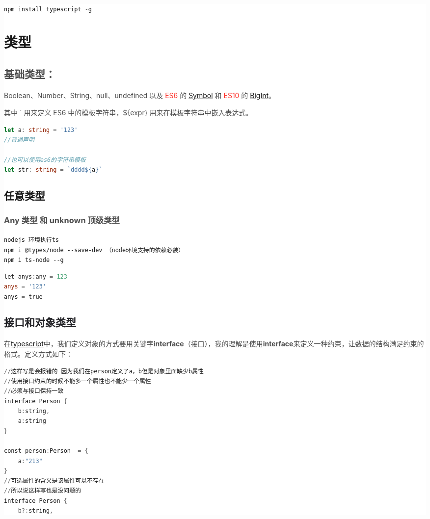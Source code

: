 ```powershell
npm install typescript -g
```

# 类型
## <font style="color:rgb(77, 77, 77);">基础类型：</font>
<font style="color:rgb(77, 77, 77);">Boolean、Number、String、null、undefined 以及 </font><font style="color:rgb(254, 44, 36);">ES6</font><font style="color:rgb(77, 77, 77);"> 的  </font>[Symbol](http://es6.ruanyifeng.com/#docs/symbol)<font style="color:rgb(77, 77, 77);"> 和 </font><font style="color:rgb(254, 44, 36);">ES10</font><font style="color:rgb(77, 77, 77);"> 的 </font>[BigInt](https://developer.mozilla.org/zh-CN/docs/Web/JavaScript/Reference/Global_Objects/BigInt)<font style="color:rgb(77, 77, 77);">。</font>

<font style="color:rgb(77, 77, 77);">其中 ` 用来定义 </font>[<font style="color:rgb(77, 77, 77);">ES6 中的模板字符串</font>](http://es6.ruanyifeng.com/#docs/string%23%E6%A8%A1%E6%9D%BF%E5%AD%97%E7%AC%A6%E4%B8%B2)<font style="color:rgb(77, 77, 77);">，${expr} 用来在模板字符串中嵌入表达式。</font>

```typescript
let a: string = '123'
//普通声明

//也可以使用es6的字符串模板
let str: string = `dddd${a}`
```

## 任意类型
### <font style="color:rgb(79, 79, 79);">Any 类型 和 unknown 顶级类型</font>
```plain
nodejs 环境执行ts
npm i @types/node --save-dev （node环境支持的依赖必装）
npm i ts-node --g
```

```powershell
let anys:any = 123
anys = '123'
anys = true
```

## <font style="color:rgb(34, 34, 38);">接口和对象类型</font>
<font style="color:rgb(77, 77, 77);">在</font>[typescript](https://so.csdn.net/so/search?from=pc_blog_highlight&q=typescript)<font style="color:rgb(77, 77, 77);">中，我们定义对象的方式要用关键字</font>**<font style="color:rgb(77, 77, 77);">interface</font>**<font style="color:rgb(77, 77, 77);">（接口），我的理解是使用</font>**<font style="color:rgb(77, 77, 77);">interface</font>**<font style="color:rgb(77, 77, 77);">来定义一种约束，让数据的结构满足约束的格式。定义方式如下：</font>

```powershell
//这样写是会报错的 因为我们在person定义了a，b但是对象里面缺少b属性
//使用接口约束的时候不能多一个属性也不能少一个属性
//必须与接口保持一致
interface Person {
    b:string,
    a:string
}
 
const person:Person  = {
    a:"213"
}
//可选属性的含义是该属性可以不存在
//所以说这样写也是没问题的
interface Person {
    b?:string,
```